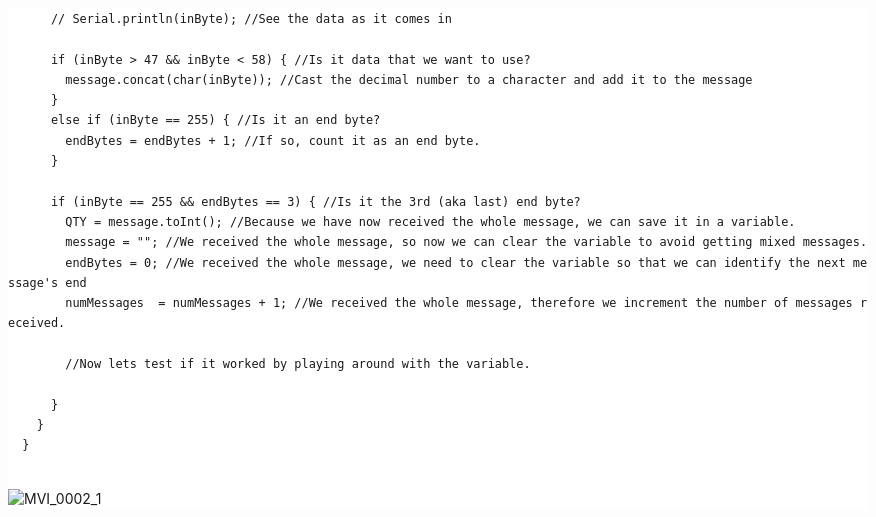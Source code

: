 ````
      // Serial.println(inByte); //See the data as it comes in

      if (inByte > 47 && inByte < 58) { //Is it data that we want to use?
        message.concat(char(inByte)); //Cast the decimal number to a character and add it to the message
      }
      else if (inByte == 255) { //Is it an end byte?
        endBytes = endBytes + 1; //If so, count it as an end byte.
      }

      if (inByte == 255 && endBytes == 3) { //Is it the 3rd (aka last) end byte?
        QTY = message.toInt(); //Because we have now received the whole message, we can save it in a variable.
        message = ""; //We received the whole message, so now we can clear the variable to avoid getting mixed messages.
        endBytes = 0; //We received the whole message, we need to clear the variable so that we can identify the next message's end
        numMessages  = numMessages + 1; //We received the whole message, therefore we increment the number of messages received.

        //Now lets test if it worked by playing around with the variable.

      }
    }
  }
  
  ````
  
  
  
  ![MVI_0002_1](https://user-images.githubusercontent.com/19898602/147903193-9d64d245-a3e6-431d-b740-199c8047e535.gif)



